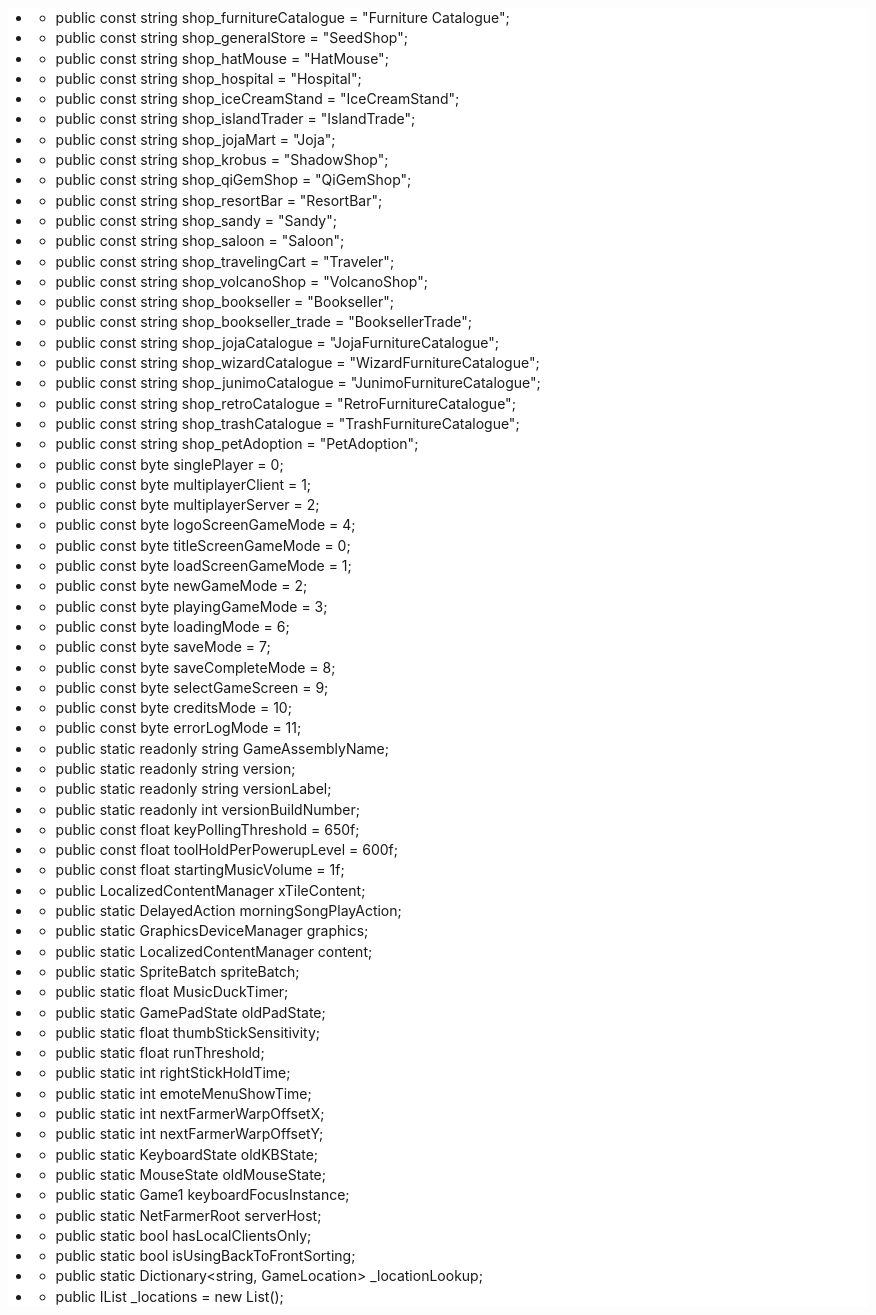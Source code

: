 - - public const string shop_furnitureCatalogue = "Furniture Catalogue";
- - public const string shop_generalStore = "SeedShop";
- - public const string shop_hatMouse = "HatMouse";
- - public const string shop_hospital = "Hospital";
- - public const string shop_iceCreamStand = "IceCreamStand";
- - public const string shop_islandTrader = "IslandTrade";
- - public const string shop_jojaMart = "Joja";
- - public const string shop_krobus = "ShadowShop";
- - public const string shop_qiGemShop = "QiGemShop";
- - public const string shop_resortBar = "ResortBar";
- - public const string shop_sandy = "Sandy";
- - public const string shop_saloon = "Saloon";
- - public const string shop_travelingCart = "Traveler";
- - public const string shop_volcanoShop = "VolcanoShop";
- - public const string shop_bookseller = "Bookseller";
- - public const string shop_bookseller_trade = "BooksellerTrade";
- - public const string shop_jojaCatalogue = "JojaFurnitureCatalogue";
- - public const string shop_wizardCatalogue = "WizardFurnitureCatalogue";
- - public const string shop_junimoCatalogue = "JunimoFurnitureCatalogue";
- - public const string shop_retroCatalogue = "RetroFurnitureCatalogue";
- - public const string shop_trashCatalogue = "TrashFurnitureCatalogue";
- - public const string shop_petAdoption = "PetAdoption";
- - public const byte singlePlayer = 0;
- - public const byte multiplayerClient = 1;
- - public const byte multiplayerServer = 2;
- - public const byte logoScreenGameMode = 4;
- - public const byte titleScreenGameMode = 0;
- - public const byte loadScreenGameMode = 1;
- - public const byte newGameMode = 2;
- - public const byte playingGameMode = 3;
- - public const byte loadingMode = 6;
- - public const byte saveMode = 7;
- - public const byte saveCompleteMode = 8;
- - public const byte selectGameScreen = 9;
- - public const byte creditsMode = 10;
- - public const byte errorLogMode = 11;
- - public static readonly string GameAssemblyName;
- - public static readonly string version;
- - public static readonly string versionLabel;
- - public static readonly int versionBuildNumber;
- - public const float keyPollingThreshold = 650f;
- - public const float toolHoldPerPowerupLevel = 600f;
- - public const float startingMusicVolume = 1f;
- - public LocalizedContentManager xTileContent;
- - public static DelayedAction morningSongPlayAction;
- - public static GraphicsDeviceManager graphics;
- - public static LocalizedContentManager content;
- - public static SpriteBatch spriteBatch;
- - public static float MusicDuckTimer;
- - public static GamePadState oldPadState;
- - public static float thumbStickSensitivity;
- - public static float runThreshold;
- - public static int rightStickHoldTime;
- - public static int emoteMenuShowTime;
- - public static int nextFarmerWarpOffsetX;
- - public static int nextFarmerWarpOffsetY;
- - public static KeyboardState oldKBState;
- - public static MouseState oldMouseState;
- - public static Game1 keyboardFocusInstance;
- - public static NetFarmerRoot serverHost;
- - public static bool hasLocalClientsOnly;
- - public static bool isUsingBackToFrontSorting;
- - public static Dictionary<string, GameLocation> _locationLookup;
- - public IList<GameLocation> _locations = new List<GameLocation>();